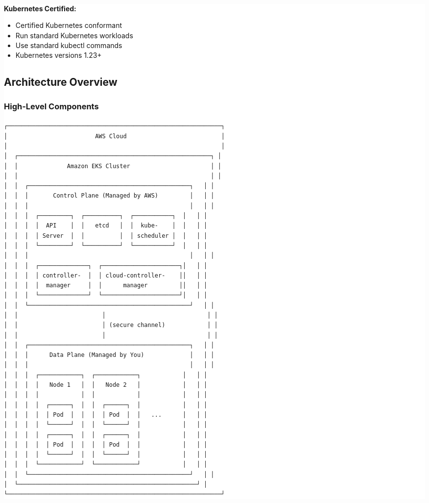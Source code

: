 **Kubernetes Certified:**
- Certified Kubernetes conformant
- Run standard Kubernetes workloads
- Use standard kubectl commands
- Kubernetes versions 1.23+

## Architecture Overview

### High-Level Components

```
┌─────────────────────────────────────────────────────────────┐
│                         AWS Cloud                           │
│                                                             │
│  ┌───────────────────────────────────────────────────────┐ │
│  │              Amazon EKS Cluster                       │ │
│  │                                                       │ │
│  │  ┌──────────────────────────────────────────────┐   │ │
│  │  │       Control Plane (Managed by AWS)         │   │ │
│  │  │                                              │   │ │
│  │  │  ┌─────────┐  ┌──────────┐  ┌───────────┐  │   │ │
│  │  │  │  API    │  │   etcd   │  │  kube-    │  │   │ │
│  │  │  │ Server  │  │          │  │ scheduler │  │   │ │
│  │  │  └─────────┘  └──────────┘  └───────────┘  │   │ │
│  │  │                                              │   │ │
│  │  │  ┌──────────────┐  ┌──────────────────────┐│   │ │
│  │  │  │ controller-  │  │ cloud-controller-    ││   │ │
│  │  │  │  manager     │  │      manager         ││   │ │
│  │  │  └──────────────┘  └──────────────────────┘│   │ │
│  │  └──────────────────────────────────────────────┘   │ │
│  │                        │                             │ │
│  │                        │ (secure channel)            │ │
│  │                        │                             │ │
│  │  ┌──────────────────────────────────────────────┐   │ │
│  │  │      Data Plane (Managed by You)             │   │ │
│  │  │                                              │   │ │
│  │  │  ┌────────────┐  ┌────────────┐            │   │ │
│  │  │  │   Node 1   │  │   Node 2   │            │   │ │
│  │  │  │            │  │            │            │   │ │
│  │  │  │  ┌──────┐  │  │  ┌──────┐  │            │   │ │
│  │  │  │  │ Pod  │  │  │  │ Pod  │  │   ...      │   │ │
│  │  │  │  └──────┘  │  │  └──────┘  │            │   │ │
│  │  │  │  ┌──────┐  │  │  ┌──────┐  │            │   │ │
│  │  │  │  │ Pod  │  │  │  │ Pod  │  │            │   │ │
│  │  │  │  └──────┘  │  │  └──────┘  │            │   │ │
│  │  │  └────────────┘  └────────────┘            │   │ │
│  │  └──────────────────────────────────────────────┘   │ │
│  └───────────────────────────────────────────────────┘ │
└─────────────────────────────────────────────────────────────┘
```
